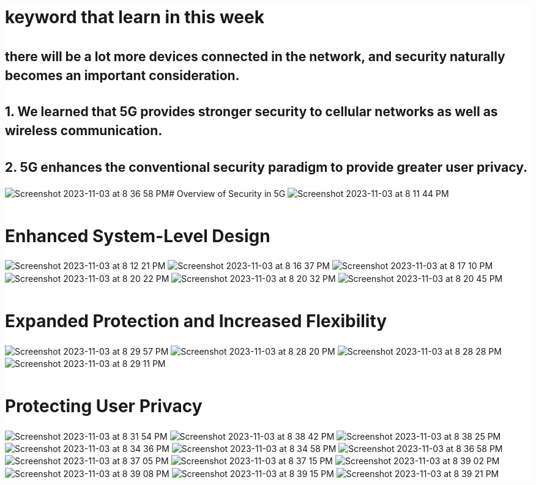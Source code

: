# keyword that learn in this week

##  there will be a lot more devices connected in the network, and security naturally becomes an important consideration. 

## 1. We learned that 5G provides stronger security to cellular networks as well as wireless communication. 

## 2. 5G enhances the conventional security paradigm to provide greater user privacy.
<img width="1440" alt="Screenshot 2023-11-03 at 8 36 58 PM" src="https://github.com/dhirukumar/5G/assets/146316525/174c5014-313d-4884-a186-8b05f6e5cf69"># Overview of Security in 5G
<img width="1440" alt="Screenshot 2023-11-03 at 8 11 44 PM" src="https://github.com/dhirukumar/5G/assets/146316525/f3656791-5abf-4ee7-83a4-bb0c8a8705ad">

# Enhanced System-Level Design
<img width="1440" alt="Screenshot 2023-11-03 at 8 12 21 PM" src="https://github.com/dhirukumar/5G/assets/146316525/450cb08e-31d8-45cf-8961-5d577a7f9e60">
<img width="1440" alt="Screenshot 2023-11-03 at 8 16 37 PM" src="https://github.com/dhirukumar/5G/assets/146316525/84654721-cd4a-4880-8c11-212a90ebb705">
<img width="1440" alt="Screenshot 2023-11-03 at 8 17 10 PM" src="https://github.com/dhirukumar/5G/assets/146316525/096862dc-e276-452c-aeac-89cebe9face1">
<img width="1440" alt="Screenshot 2023-11-03 at 8 20 22 PM" src="https://github.com/dhirukumar/5G/assets/146316525/092bad03-aa77-49d1-9e9c-fa3e979ac5ba">
<img width="1440" alt="Screenshot 2023-11-03 at 8 20 32 PM" src="https://github.com/dhirukumar/5G/assets/146316525/8335f2ff-9161-41d0-b991-072fb0f28b62">
<img width="1440" alt="Screenshot 2023-11-03 at 8 20 45 PM" src="https://github.com/dhirukumar/5G/assets/146316525/01083a56-f22c-4224-9053-d9f3b8987c6b">

# Expanded Protection and Increased Flexibility
<img width="1440" alt="Screenshot 2023-11-03 at 8 29 57 PM" src="https://github.com/dhirukumar/5G/assets/146316525/5300ce9d-984b-4835-bfb8-db733bc53b8f">
<img width="1440" alt="Screenshot 2023-11-03 at 8 28 20 PM" src="https://github.com/dhirukumar/5G/assets/146316525/1b895b6a-0226-4155-bb09-9d146cd1d736">
<img width="1440" alt="Screenshot 2023-11-03 at 8 28 28 PM" src="https://github.com/dhirukumar/5G/assets/146316525/57d72d58-dbe7-43b1-9293-4f84310ec0dd">
<img width="1440" alt="Screenshot 2023-11-03 at 8 29 11 PM" src="https://github.com/dhirukumar/5G/assets/146316525/d7720dc2-898c-4e67-b078-b916ccdf3127">

# Protecting User Privacy
<img width="1440" alt="Screenshot 2023-11-03 at 8 31 54 PM" src="https://github.com/dhirukumar/5G/assets/146316525/3680aa49-e0e6-411c-b942-88e7eaf1b25b">
<img width="1440" alt="Screenshot 2023-11-03 at 8 38 42 PM" src="https://github.com/dhirukumar/5G/assets/146316525/7d5b6696-0f0d-4f13-aca3-826b45ef952b">
<img width="1440" alt="Screenshot 2023-11-03 at 8 38 25 PM" src="https://github.com/dhirukumar/5G/assets/146316525/029364d7-e291-4248-bc6f-676edc9400cd">
<img width="1440" alt="Screenshot 2023-11-03 at 8 34 36 PM" src="https://github.com/dhirukumar/5G/assets/146316525/6c631c37-137c-4c0e-a701-b7ce8ba58bdf">
<img width="1440" alt="Screenshot 2023-11-03 at 8 34 58 PM" src="https://github.com/dhirukumar/5G/assets/146316525/4b0b39f7-94b5-4a2b-a4f1-00e769d11fc2">
<img width="1440" alt="Screenshot 2023-11-03 at 8 36 58 PM" src="https://github.com/dhirukumar/5G/assets/146316525/a641c7cd-a5b6-49e0-981b-a9c20b57ec96">
<img width="1440" alt="Screenshot 2023-11-03 at 8 37 05 PM" src="https://github.com/dhirukumar/5G/assets/146316525/02e2cbfe-5564-4770-9bc6-35a5f47b1eb7">
<img width="1440" alt="Screenshot 2023-11-03 at 8 37 15 PM" src="https://github.com/dhirukumar/5G/assets/146316525/e5a93905-a31f-4e17-9628-40c3e1dbe3d3">
<img width="1440" alt="Screenshot 2023-11-03 at 8 39 02 PM" src="https://github.com/dhirukumar/5G/assets/146316525/6676fec5-632a-406a-9bce-8aff54621d9d">
<img width="1440" alt="Screenshot 2023-11-03 at 8 39 08 PM" src="https://github.com/dhirukumar/5G/assets/146316525/5f4e312e-5bb6-40b3-891b-a03c5bdb520f">
<img width="1440" alt="Screenshot 2023-11-03 at 8 39 15 PM" src="https://github.com/dhirukumar/5G/assets/146316525/f2920020-9751-4dc1-9dee-9ef01de3d17b">
<img width="1440" alt="Screenshot 2023-11-03 at 8 39 21 PM" src="https://github.com/dhirukumar/5G/assets/146316525/dac18a7d-24c6-42f3-a777-a43b459bf725">